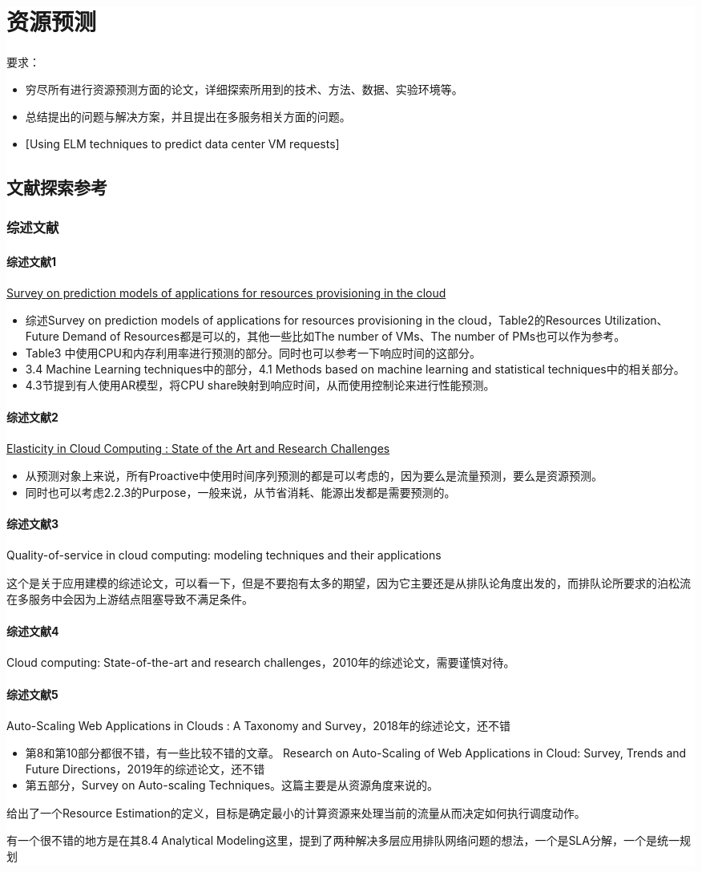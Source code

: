 # 资源预测

要求：
* 穷尽所有进行资源预测方面的论文，详细探索所用到的技术、方法、数据、实验环境等。
* 总结提出的问题与解决方案，并且提出在多服务相关方面的问题。

* [Using ELM techniques to predict data center VM requests]

## 文献探索参考

### 综述文献

#### 综述文献1

[Survey on prediction models of applications for resources provisioning in the cloud](论文阅读/资源预测/Survey%20on%20prediction%20models%20of%20applications%20for%20resources%20provisioning%20in%20the%20cloud.md)

* 综述Survey on prediction models of applications for resources provisioning in the cloud，Table2的Resources Utilization、Future Demand of Resources都是可以的，其他一些比如The number of VMs、The number of PMs也可以作为参考。
* Table3 中使用CPU和内存利用率进行预测的部分。同时也可以参考一下响应时间的这部分。
* 3.4 Machine Learning techniques中的部分，4.1 Methods based on machine learning and statistical techniques中的相关部分。
* 4.3节提到有人使用AR模型，将CPU share映射到响应时间，从而使用控制论来进行性能预测。

#### 综述文献2

[Elasticity in Cloud Computing : State of the Art and Research Challenges](/论文阅读/综述文献阅读/Elasticity%20in%20Cloud%20Computing_State%20of%20the%20Art%20and%20Research%20Challenges.md)

* 从预测对象上来说，所有Proactive中使用时间序列预测的都是可以考虑的，因为要么是流量预测，要么是资源预测。
* 同时也可以考虑2.2.3的Purpose，一般来说，从节省消耗、能源出发都是需要预测的。

#### 综述文献3

Quality-of-service in cloud computing: modeling techniques and their applications

这个是关于应用建模的综述论文，可以看一下，但是不要抱有太多的期望，因为它主要还是从排队论角度出发的，而排队论所要求的泊松流在多服务中会因为上游结点阻塞导致不满足条件。

#### 综述文献4

Cloud computing: State-of-the-art and research challenges，2010年的综述论文，需要谨慎对待。

#### 综述文献5

Auto-Scaling Web Applications in Clouds : A Taxonomy and Survey，2018年的综述论文，还不错
* 第8和第10部分都很不错，有一些比较不错的文章。
Research on Auto-Scaling of Web Applications in Cloud: Survey, Trends and Future Directions，2019年的综述论文，还不错
* 第五部分，Survey on Auto-scaling Techniques。这篇主要是从资源角度来说的。

给出了一个Resource Estimation的定义，目标是确定最小的计算资源来处理当前的流量从而决定如何执行调度动作。

有一个很不错的地方是在其8.4 Analytical Modeling这里，提到了两种解决多层应用排队网络问题的想法，一个是SLA分解，一个是统一规划
